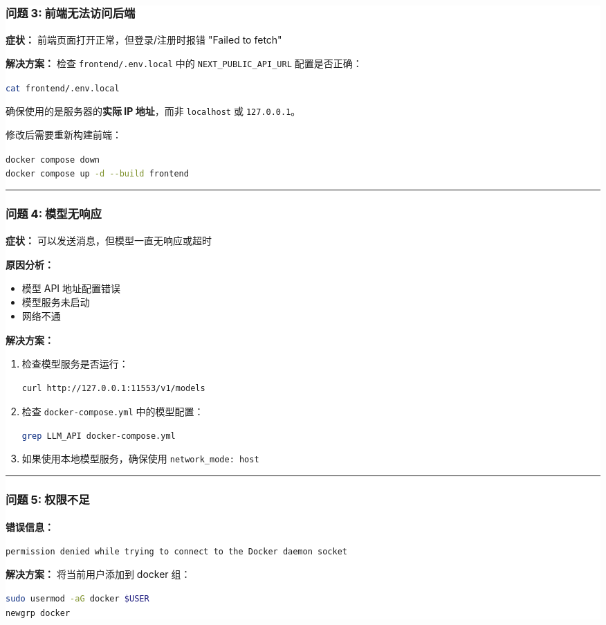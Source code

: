 
### 问题 3: 前端无法访问后端

**症状：**
前端页面打开正常，但登录/注册时报错 "Failed to fetch"

**解决方案：**
检查 `frontend/.env.local` 中的 `NEXT_PUBLIC_API_URL` 配置是否正确：
```bash
cat frontend/.env.local
```

确保使用的是服务器的**实际 IP 地址**，而非 `localhost` 或 `127.0.0.1`。

修改后需要重新构建前端：
```bash
docker compose down
docker compose up -d --build frontend
```

---

### 问题 4: 模型无响应

**症状：**
可以发送消息，但模型一直无响应或超时

**原因分析：**
- 模型 API 地址配置错误
- 模型服务未启动
- 网络不通

**解决方案：**

1. 检查模型服务是否运行：
   ```bash
   curl http://127.0.0.1:11553/v1/models
   ```

2. 检查 `docker-compose.yml` 中的模型配置：
   ```bash
   grep LLM_API docker-compose.yml
   ```

3. 如果使用本地模型服务，确保使用 `network_mode: host`

---

### 问题 5: 权限不足

**错误信息：**
```
permission denied while trying to connect to the Docker daemon socket
```

**解决方案：**
将当前用户添加到 docker 组：
```bash
sudo usermod -aG docker $USER
newgrp docker
```
